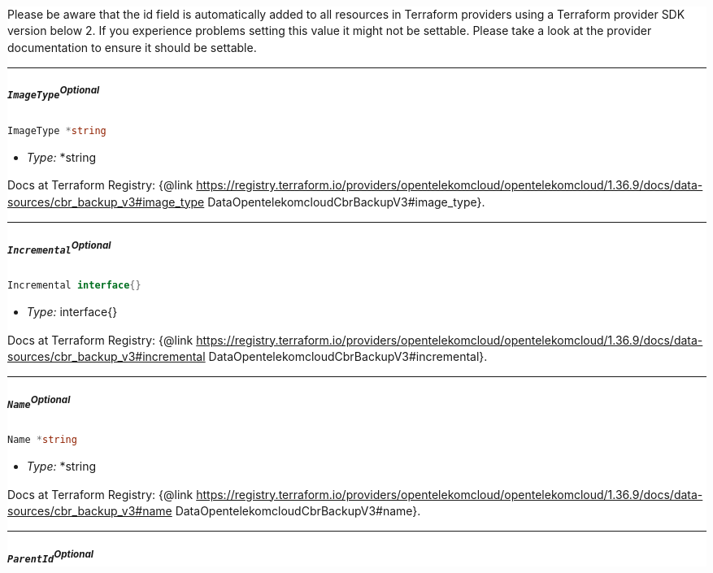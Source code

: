 Please be aware that the id field is automatically added to all resources in Terraform providers using a Terraform provider SDK version below 2.
If you experience problems setting this value it might not be settable. Please take a look at the provider documentation to ensure it should be settable.

---

##### `ImageType`<sup>Optional</sup> <a name="ImageType" id="@cdktf/provider-opentelekomcloud.dataOpentelekomcloudCbrBackupV3.DataOpentelekomcloudCbrBackupV3Config.property.imageType"></a>

```go
ImageType *string
```

- *Type:* *string

Docs at Terraform Registry: {@link https://registry.terraform.io/providers/opentelekomcloud/opentelekomcloud/1.36.9/docs/data-sources/cbr_backup_v3#image_type DataOpentelekomcloudCbrBackupV3#image_type}.

---

##### `Incremental`<sup>Optional</sup> <a name="Incremental" id="@cdktf/provider-opentelekomcloud.dataOpentelekomcloudCbrBackupV3.DataOpentelekomcloudCbrBackupV3Config.property.incremental"></a>

```go
Incremental interface{}
```

- *Type:* interface{}

Docs at Terraform Registry: {@link https://registry.terraform.io/providers/opentelekomcloud/opentelekomcloud/1.36.9/docs/data-sources/cbr_backup_v3#incremental DataOpentelekomcloudCbrBackupV3#incremental}.

---

##### `Name`<sup>Optional</sup> <a name="Name" id="@cdktf/provider-opentelekomcloud.dataOpentelekomcloudCbrBackupV3.DataOpentelekomcloudCbrBackupV3Config.property.name"></a>

```go
Name *string
```

- *Type:* *string

Docs at Terraform Registry: {@link https://registry.terraform.io/providers/opentelekomcloud/opentelekomcloud/1.36.9/docs/data-sources/cbr_backup_v3#name DataOpentelekomcloudCbrBackupV3#name}.

---

##### `ParentId`<sup>Optional</sup> <a name="ParentId" id="@cdktf/provider-opentelekomcloud.dataOpentelekomcloudCbrBackupV3.DataOpentelekomcloudCbrBackupV3Config.property.parentId"></a>
